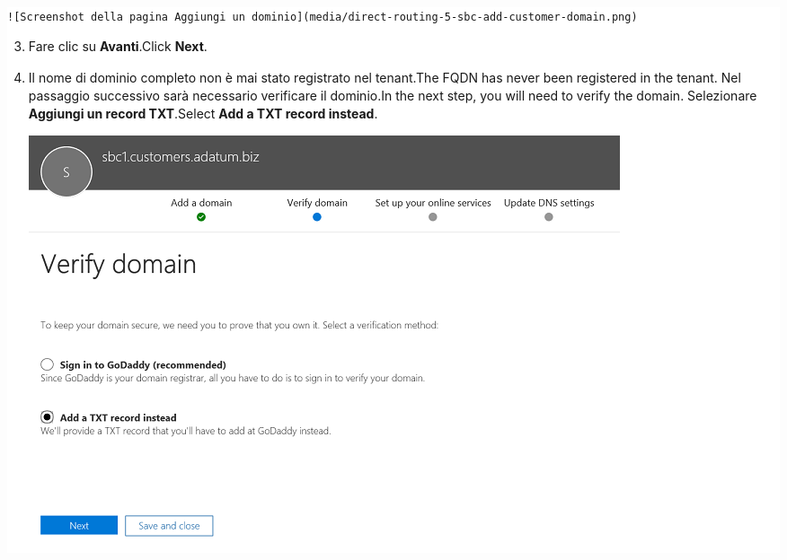     ![Screenshot della pagina Aggiungi un dominio](media/direct-routing-5-sbc-add-customer-domain.png)

3. <span data-ttu-id="96c77-225">Fare clic su **Avanti**.</span><span class="sxs-lookup"><span data-stu-id="96c77-225">Click **Next**.</span></span>
4. <span data-ttu-id="96c77-226">Il nome di dominio completo non è mai stato registrato nel tenant.</span><span class="sxs-lookup"><span data-stu-id="96c77-226">The FQDN has never been registered in the tenant.</span></span> <span data-ttu-id="96c77-227">Nel passaggio successivo sarà necessario verificare il dominio.</span><span class="sxs-lookup"><span data-stu-id="96c77-227">In the next step, you will need to verify the domain.</span></span> <span data-ttu-id="96c77-228">Selezionare **Aggiungi un record TXT**.</span><span class="sxs-lookup"><span data-stu-id="96c77-228">Select **Add a TXT record instead**.</span></span> 

    ![Screenshot della pagina Verifica dominio](media/direct-routing-6-sbc-verify-customer-domain.png)
